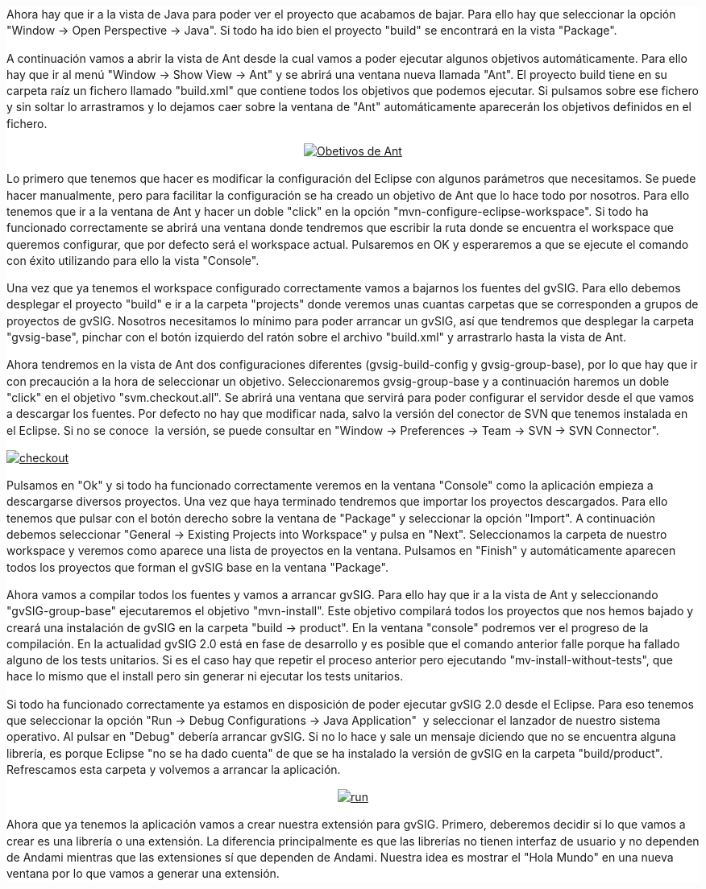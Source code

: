 Ahora hay que ir a la vista de Java para poder ver el proyecto que acabamos de bajar. Para ello hay que seleccionar la opción "Window -&gt; Open Perspective -&gt; Java". Si todo ha ido bien el proyecto "build" se encontrará en la vista "Package".

A continuación vamos a abrir la vista de Ant desde la cual vamos a poder ejecutar algunos objetivos automáticamente. Para ello hay que ir al menú "Window -&gt; Show View -&gt; Ant" y se abrirá una ventana nueva llamada "Ant". El proyecto build tiene en su carpeta raíz un fichero llamado "build.xml" que contiene todos los objetivos que podemos ejecutar. Si pulsamos sobre ese fichero y sin soltar lo arrastramos y lo dejamos caer sobre la ventana de "Ant" automáticamente aparecerán los objetivos definidos en el fichero.
<p style="text-align: center"><a href="http://www.gisandchips.org/wp-content/ant.png"><img class="aligncenter size-full wp-image-219" src="http://www.gisandchips.org/wp-content/ant.png" alt="Obetivos de Ant" width="500" height="300" /></a></p>
<p style="text-align: left">Lo primero que tenemos que hacer es modificar la configuración del Eclipse con algunos parámetros que necesitamos. Se puede hacer manualmente, pero para facilitar la configuración se ha creado un objetivo de Ant que lo hace todo por nosotros. Para ello tenemos que ir a la ventana de Ant y hacer un doble "click" en la opción "mvn-configure-eclipse-workspace". Si todo ha funcionado correctamente se abrirá una ventana donde tendremos que escribir la ruta donde se encuentra el workspace que queremos configurar, que por defecto será el workspace actual. Pulsaremos en OK y esperaremos a que se ejecute el comando con éxito utilizando para ello la vista "Console".</p>
<p style="text-align: left">Una vez que ya tenemos el workspace configurado correctamente vamos a bajarnos los fuentes del gvSIG. Para ello debemos desplegar el proyecto "build" e ir a la carpeta "projects" donde veremos unas cuantas carpetas que se corresponden a grupos de proyectos de gvSIG. Nosotros necesitamos lo mínimo para poder arrancar un gvSIG, así que tendremos que desplegar la carpeta "gvsig-base", pinchar con el botón izquierdo del ratón sobre el archivo "build.xml" y arrastrarlo hasta la vista de Ant.</p>
<p style="text-align: left">Ahora tendremos en la vista de Ant dos configuraciones diferentes (gvsig-build-config y gvsig-group-base), por lo que hay que ir con precaución a la hora de seleccionar un objetivo. Seleccionaremos gvsig-group-base y a continuación haremos un doble "click" en el objetivo "svm.checkout.all". Se abrirá una ventana que servirá para poder configurar el servidor desde el que vamos a descargar los fuentes. Por defecto no hay que modificar nada, salvo la versión del conector de SVN que tenemos instalada en el Eclipse. Si no se conoce  la versión, se puede consultar en "Window -&gt; Preferences -&gt; Team -&gt; SVN -&gt; SVN Connector".</p>
<p style="text-align: left"><a href="http://www.gisandchips.org/wp-content/checkout.png"><img class="aligncenter size-full wp-image-237" src="http://www.gisandchips.org/wp-content/checkout.png" alt="checkout" width="500" height="300" /></a></p>
<p style="text-align: left">Pulsamos en "Ok" y si todo ha funcionado correctamente veremos en la ventana "Console" como la aplicación empieza a descargarse diversos proyectos. Una vez que haya terminado tendremos que importar los proyectos descargados. Para ello tenemos que pulsar con el botón derecho sobre la ventana de "Package" y seleccionar la opción "Import". A continuación debemos seleccionar "General -&gt; Existing Projects into Workspace" y pulsa en "Next". Seleccionamos la carpeta de nuestro workspace y veremos como aparece una lista de proyectos en la ventana. Pulsamos en "Finish" y automáticamente aparecen todos los proyectos que forman el gvSIG base en la ventana "Package".</p>
Ahora vamos a compilar todos los fuentes y vamos a arrancar gvSIG. Para ello hay que ir a la vista de Ant y seleccionando "gvSIG-group-base" ejecutaremos el objetivo "mvn-install". Este objetivo compilará todos los proyectos que nos hemos bajado y creará una instalación de gvSIG en la carpeta "build -&gt; product". En la ventana "console" podremos ver el progreso de la compilación. En la actualidad gvSIG 2.0 está en fase de desarrollo y es posible que el comando anterior falle porque ha fallado alguno de los tests unitarios. Si es el caso hay que repetir el proceso anterior pero ejecutando "mv-install-without-tests", que hace lo mismo que el install pero sin generar ni ejecutar los tests unitarios.

Si todo ha funcionado correctamente ya estamos en disposición de poder ejecutar gvSIG 2.0 desde el Eclipse. Para eso tenemos que seleccionar la opción "Run -&gt; Debug Configurations -&gt; Java Application"  y seleccionar el lanzador de nuestro sistema operativo. Al pulsar en "Debug" debería arrancar gvSIG. Si no lo hace y sale un mensaje diciendo que no se encuentra alguna librería, es porque Eclipse "no se ha dado cuenta" de que se ha instalado la versión de gvSIG en la carpeta "build/product". Refrescamos esta carpeta y volvemos a arrancar la aplicación.
<p style="text-align: center"><a href="http://www.gisandchips.org/wp-content/run.png"><img class="aligncenter size-full wp-image-262" src="http://www.gisandchips.org/wp-content/run.png" alt="run" width="500" height="300" /></a></p>
Ahora que ya tenemos la aplicación vamos a crear nuestra extensión para gvSIG. Primero, deberemos decidir si lo que vamos a crear es una librería o una extensión. La diferencia principalmente es que las librerías no tienen interfaz de usuario y no dependen de Andami mientras que las extensiones sí que dependen de Andami. Nuestra idea es mostrar el "Hola Mundo" en una nueva ventana por lo que vamos a generar una extensión.
